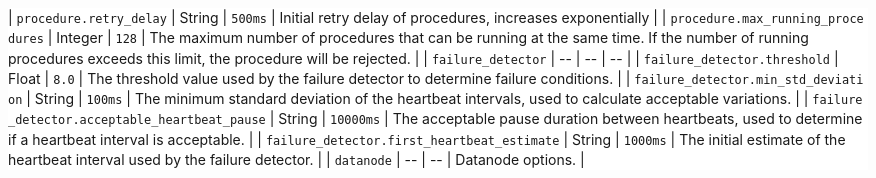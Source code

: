 | `procedure.retry_delay`                       | String  | `500ms`                      | Initial retry delay of procedures, increases exponentially                                                                                                                                                                                                                                                                                                                                                                                                                                                                                                                                                              |
| `procedure.max_running_procedures`            | Integer | `128`                        | The maximum number of procedures that can be running at the same time. If the number of running procedures exceeds this limit, the procedure will be rejected.                                                                                                                                                                                                                                                                                                                                                                                                                                                          |
| `failure_detector`                            | --      | --                           | --                                                                                                                                                                                                                                                                                                                                                                                                                                                                                                                                                                                                                      |
| `failure_detector.threshold`                  | Float   | `8.0`                        | The threshold value used by the failure detector to determine failure conditions.                                                                                                                                                                                                                                                                                                                                                                                                                                                                                                                                       |
| `failure_detector.min_std_deviation`          | String  | `100ms`                      | The minimum standard deviation of the heartbeat intervals, used to calculate acceptable variations.                                                                                                                                                                                                                                                                                                                                                                                                                                                                                                                     |
| `failure_detector.acceptable_heartbeat_pause` | String  | `10000ms`                    | The acceptable pause duration between heartbeats, used to determine if a heartbeat interval is acceptable.                                                                                                                                                                                                                                                                                                                                                                                                                                                                                                              |
| `failure_detector.first_heartbeat_estimate`   | String  | `1000ms`                     | The initial estimate of the heartbeat interval used by the failure detector.                                                                                                                                                                                                                                                                                                                                                                                                                                                                                                                                            |
| `datanode`                                    | --      | --                           | Datanode options.                                                                                                                                                                                                                                                                                                                                                                                                                                                                                                                                                                                                       |